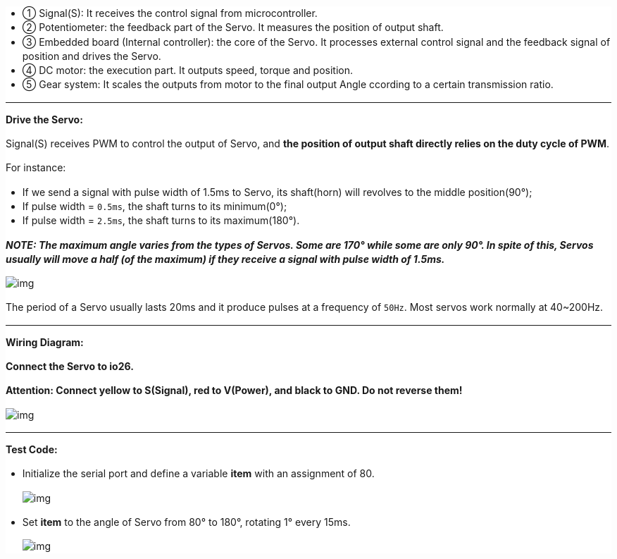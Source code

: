 - ① Signal(S): It receives the control signal from microcontroller. 
- ② Potentiometer: the feedback part of the Servo. It measures the position of output shaft.
- ③ Embedded board (Internal controller): the core of the Servo. It processes external control signal and the feedback signal of position and drives the Servo. 
- ④ DC motor: the execution part. It outputs speed, torque and position. 
- ⑤ Gear system: It scales the outputs from motor to the final output Angle ccording to a certain transmission ratio.



------



**Drive the Servo:**

Signal(S) receives PWM to control the output of Servo, and **the position of output shaft directly relies on the duty cycle of PWM**. 

For instance:

- If we send a signal with pulse width of 1.5ms to Servo, its shaft(horn) will revolves to the middle position(90°);
- If pulse width = `0.5ms`, the shaft turns to its minimum(0°);
- If pulse width = `2.5ms`, the shaft turns to its maximum(180°).

***NOTE: The maximum angle varies from the types of Servos. Some are 170° while some are only 90°. In spite of this, Servos usually will move a half (of the maximum) if they receive a signal with pulse width of 1.5ms.***

![img](./scratch_img/cou62.png)

The period of a Servo usually lasts 20ms and it produce pulses at a frequency of `50Hz`. Most servos work normally at 40~200Hz. 



------



**Wiring Diagram:**

**Connect the Servo to io26.**

**Attention: Connect yellow to S(Signal), red to V(Power), and black to GND. Do not reverse them!**

![img](./scratch_img/couj61.png)

------



**Test Code:**

- Initialize the serial port and define a variable **item** with an assignment of 80.

  ![img](./scratch_img/st78.png)

- Set **item** to the angle of Servo from 80° to 180°, rotating 1° every 15ms.

  ![img](./scratch_img/st79.png)
